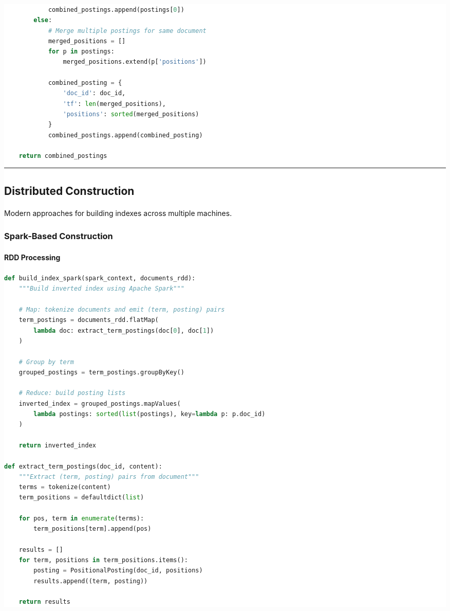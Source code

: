 ```python
            combined_postings.append(postings[0])
        else:
            # Merge multiple postings for same document
            merged_positions = []
            for p in postings:
                merged_positions.extend(p['positions'])
            
            combined_posting = {
                'doc_id': doc_id,
                'tf': len(merged_positions),
                'positions': sorted(merged_positions)
            }
            combined_postings.append(combined_posting)
    
    return combined_postings
```

---

## Distributed Construction

Modern approaches for building indexes across multiple machines.

### Spark-Based Construction

#### **RDD Processing**
```python
def build_index_spark(spark_context, documents_rdd):
    """Build inverted index using Apache Spark"""
    
    # Map: tokenize documents and emit (term, posting) pairs
    term_postings = documents_rdd.flatMap(
        lambda doc: extract_term_postings(doc[0], doc[1])
    )
    
    # Group by term
    grouped_postings = term_postings.groupByKey()
    
    # Reduce: build posting lists
    inverted_index = grouped_postings.mapValues(
        lambda postings: sorted(list(postings), key=lambda p: p.doc_id)
    )
    
    return inverted_index

def extract_term_postings(doc_id, content):
    """Extract (term, posting) pairs from document"""
    terms = tokenize(content)
    term_positions = defaultdict(list)
    
    for pos, term in enumerate(terms):
        term_positions[term].append(pos)
    
    results = []
    for term, positions in term_positions.items():
        posting = PositionalPosting(doc_id, positions)
        results.append((term, posting))
    
    return results
```
